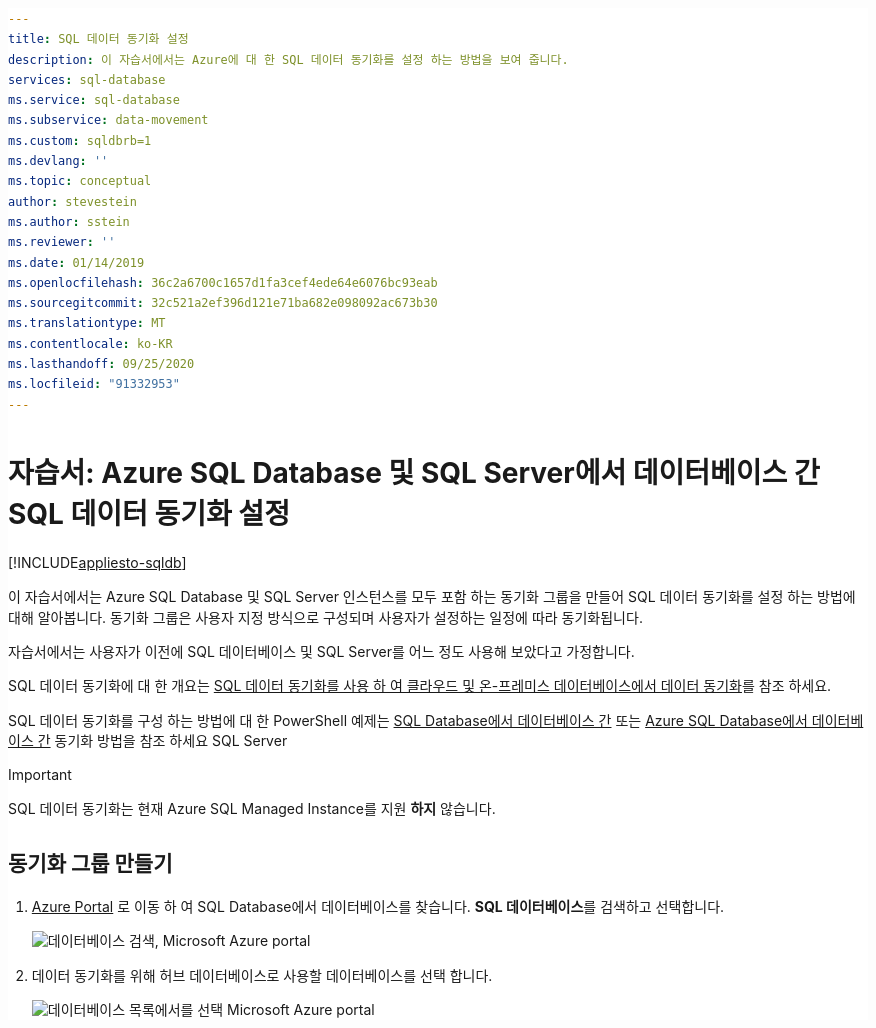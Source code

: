 ```yaml
---
title: SQL 데이터 동기화 설정
description: 이 자습서에서는 Azure에 대 한 SQL 데이터 동기화를 설정 하는 방법을 보여 줍니다.
services: sql-database
ms.service: sql-database
ms.subservice: data-movement
ms.custom: sqldbrb=1
ms.devlang: ''
ms.topic: conceptual
author: stevestein
ms.author: sstein
ms.reviewer: ''
ms.date: 01/14/2019
ms.openlocfilehash: 36c2a6700c1657d1fa3cef4ede64e6076bc93eab
ms.sourcegitcommit: 32c521a2ef396d121e71ba682e098092ac673b30
ms.translationtype: MT
ms.contentlocale: ko-KR
ms.lasthandoff: 09/25/2020
ms.locfileid: "91332953"
---
```

# <a name="tutorial-set-up-sql-data-sync-between-databases-in-azure-sql-database-and-sql-server"></a>자습서: Azure SQL Database 및 SQL Server에서 데이터베이스 간 SQL 데이터 동기화 설정
[!INCLUDE[appliesto-sqldb](../includes/appliesto-sqldb.md)]

이 자습서에서는 Azure SQL Database 및 SQL Server 인스턴스를 모두 포함 하는 동기화 그룹을 만들어 SQL 데이터 동기화를 설정 하는 방법에 대해 알아봅니다. 동기화 그룹은 사용자 지정 방식으로 구성되며 사용자가 설정하는 일정에 따라 동기화됩니다.

자습서에서는 사용자가 이전에 SQL 데이터베이스 및 SQL Server를 어느 정도 사용해 보았다고 가정합니다.

SQL 데이터 동기화에 대 한 개요는 [SQL 데이터 동기화를 사용 하 여 클라우드 및 온-프레미스 데이터베이스에서 데이터 동기화](sql-data-sync-data-sql-server-sql-database.md)를 참조 하세요.

SQL 데이터 동기화를 구성 하는 방법에 대 한 PowerShell 예제는 [SQL Database에서 데이터베이스 간](scripts/sql-data-sync-sync-data-between-sql-databases.md) 또는 [Azure SQL Database에서 데이터베이스 간](scripts/sql-data-sync-sync-data-between-azure-onprem.md) 동기화 방법을 참조 하세요 SQL Server

> [!IMPORTANT]
> SQL 데이터 동기화는 현재 Azure SQL Managed Instance를 지원 **하지** 않습니다.

## <a name="create-sync-group"></a>동기화 그룹 만들기

1. [Azure Portal](https://portal.azure.com) 로 이동 하 여 SQL Database에서 데이터베이스를 찾습니다. **SQL 데이터베이스**를 검색하고 선택합니다.

    ![데이터베이스 검색, Microsoft Azure portal](./media/sql-data-sync-sql-server-configure/search-for-sql-databases.png)

1. 데이터 동기화를 위해 허브 데이터베이스로 사용할 데이터베이스를 선택 합니다.

    ![데이터베이스 목록에서를 선택 Microsoft Azure portal](./media/sql-data-sync-sql-server-configure/select-sql-database.png)
